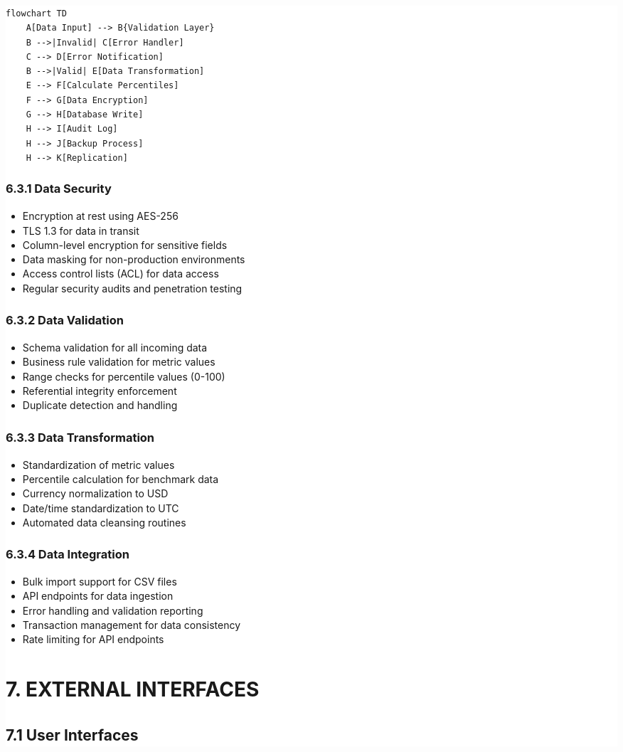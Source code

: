 ```mermaid
flowchart TD
    A[Data Input] --> B{Validation Layer}
    B -->|Invalid| C[Error Handler]
    C --> D[Error Notification]
    B -->|Valid| E[Data Transformation]
    E --> F[Calculate Percentiles]
    F --> G[Data Encryption]
    G --> H[Database Write]
    H --> I[Audit Log]
    H --> J[Backup Process]
    H --> K[Replication]
```

### 6.3.1 Data Security

- Encryption at rest using AES-256
- TLS 1.3 for data in transit
- Column-level encryption for sensitive fields
- Data masking for non-production environments
- Access control lists (ACL) for data access
- Regular security audits and penetration testing

### 6.3.2 Data Validation

- Schema validation for all incoming data
- Business rule validation for metric values
- Range checks for percentile values (0-100)
- Referential integrity enforcement
- Duplicate detection and handling

### 6.3.3 Data Transformation

- Standardization of metric values
- Percentile calculation for benchmark data
- Currency normalization to USD
- Date/time standardization to UTC
- Automated data cleansing routines

### 6.3.4 Data Integration

- Bulk import support for CSV files
- API endpoints for data ingestion
- Error handling and validation reporting
- Transaction management for data consistency
- Rate limiting for API endpoints

# 7. EXTERNAL INTERFACES

## 7.1 User Interfaces
